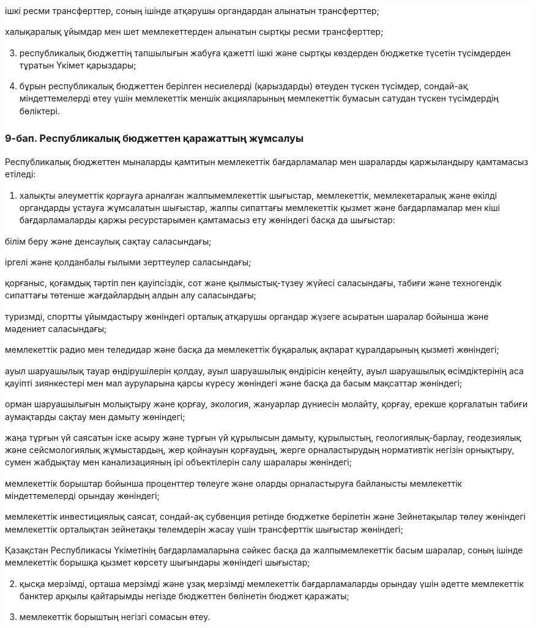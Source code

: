 iшкi ресми трансферттер, соның iшiнде атқарушы органдардан алынатын трансферттер;

халықаралық ұйымдар мен шет мемлекеттерден алынатын сыртқы ресми трансферттер;

3) республикалық бюджеттiң тапшылығын жабуға қажеттi iшкi және сыртқы көздерден бюджетке түсетiн түсiмдерден тұратын Үкiмет қарыздары;

4) бұрын республикалық бюджеттен берiлген несиелердi (қарыздарды) өтеуден түскен түсiмдер, сондай-ақ мiндеттемелердi өтеу үшiн мемлекеттiк меншiк акцияларының мемлекеттiк бумасын сатудан түскен түсiмдердiң бөлiктерi.

### 9-бап. Республикалық бюджеттен қаражаттың жұмсалуы

Республикалық бюджеттен мыналарды қамтитын мемлекеттiк бағдарламалар мен шараларды қаржыландыру қамтамасыз етiледi:

1) халықты әлеуметтiк қорғауға арналған жалпымемлекеттiк шығыстар, мемлекеттiк, мемлекетаралық және өкiлдi органдарды ұстауға жұмсалатын шығыстар, жалпы сипаттағы мемлекеттiк қызмет және бағдарламалар мен кiшi бағдарламаларды қаржы ресурстарымен қамтамасыз ету жөнiндегi басқа да шығыстар:

бiлiм беру және денсаулық сақтау саласындағы;

iргелi және қолданбалы ғылыми зерттеулер саласындағы;

қорғаныс, қоғамдық тәртiп пен қауiпсiздiк, сот және қылмыстық-түзеу жүйесi саласындағы, табиғи және техногендiк сипаттағы төтенше жағдайлардың алдын алу саласындағы;

туризмдi, спортты ұйымдастыру жөнiндегi орталық атқарушы органдар жүзеге асыратын шаралар бойынша және мәдениет саласындағы;

мемлекеттiк радио мен теледидар және басқа да мемлекеттiк бұқаралық ақпарат құралдарының қызметi жөнiндегi;

ауыл шаруашылық тауар өндiрушiлерiн қолдау, ауыл шаруашылық өндiрiсiн кеңейту, ауыл шаруашылық өсiмдiктерiнiң аса қауiптi зиянкестерi мен мал ауруларына қарсы күресу жөнiндегi және басқа да басым мақсаттар жөнiндегi;

орман шаруашылығын молықтыру және қорғау, экология, жануарлар дүниесiн молайту, қорғау, ерекше қорғалатын табиғи аумақтарды сақтау мен дамыту жөнiндегi;

жаңа тұрғын үй саясатын iске асыру және тұрғын үй құрылысын дамыту, құрылыстың, геологиялық-барлау, геодезиялық және сейсмологиялық жұмыстардың, жер қойнауын қорғаудың, жерге орналастырудың нормативтiк негiзiн орнықтыру, сумен жабдықтау мен канализацияның iрi объектiлерiн салу шаралары жөнiндегi;

мемлекеттiк борыштар бойынша проценттер төлеуге және оларды орналастыруға байланысты мемлекеттiк мiндеттемелердi орындау жөнiндегi;

мемлекеттiк инвестициялық саясат, сондай-ақ субвенция ретiнде бюджетке берiлетiн және Зейнетақылар төлеу жөнiндегi мемлекеттiк орталықтан зейнетақы төлемдерiн жасау үшiн трансферттiк шығыстар жөнiндегi;

Қазақстан Республикасы Үкiметiнiң бағдарламаларына сәйкес басқа да жалпымемлекеттiк басым шаралар, соның iшiнде мемлекеттiк борышқа қызмет көрсету шығындары жөнiндегi шығыстар;

2) қысқа мерзiмдi, орташа мерзiмдi және ұзақ мерзiмдi мемлекеттiк бағдарламаларды орындау үшiн әдетте мемлекеттiк банктер арқылы қайтарымды негiзде бюджеттен бөлiнетiн бюджет қаражаты;

3) мемлекеттiк борыштың негiзгi сомасын өтеу.
